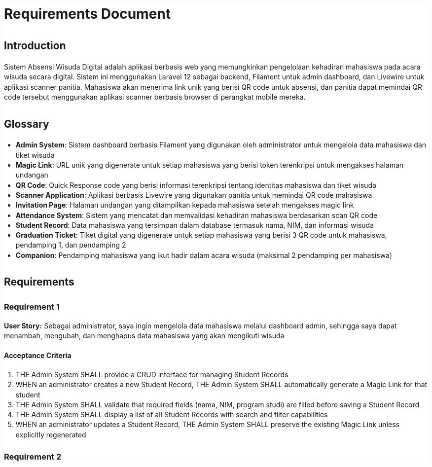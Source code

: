 # Requirements Document

## Introduction

Sistem Absensi Wisuda Digital adalah aplikasi berbasis web yang memungkinkan pengelolaan kehadiran mahasiswa pada acara wisuda secara digital. Sistem ini menggunakan Laravel 12 sebagai backend, Filament untuk admin dashboard, dan Livewire untuk aplikasi scanner panitia. Mahasiswa akan menerima link unik yang berisi QR code untuk absensi, dan panitia dapat memindai QR code tersebut menggunakan aplikasi scanner berbasis browser di perangkat mobile mereka.

## Glossary

- **Admin System**: Sistem dashboard berbasis Filament yang digunakan oleh administrator untuk mengelola data mahasiswa dan tiket wisuda
- **Magic Link**: URL unik yang digenerate untuk setiap mahasiswa yang berisi token terenkripsi untuk mengakses halaman undangan
- **QR Code**: Quick Response code yang berisi informasi terenkripsi tentang identitas mahasiswa dan tiket wisuda
- **Scanner Application**: Aplikasi berbasis Livewire yang digunakan panitia untuk memindai QR code mahasiswa
- **Invitation Page**: Halaman undangan yang ditampilkan kepada mahasiswa setelah mengakses magic link
- **Attendance System**: Sistem yang mencatat dan memvalidasi kehadiran mahasiswa berdasarkan scan QR code
- **Student Record**: Data mahasiswa yang tersimpan dalam database termasuk nama, NIM, dan informasi wisuda
- **Graduation Ticket**: Tiket digital yang digenerate untuk setiap mahasiswa yang berisi 3 QR code untuk mahasiswa, pendamping 1, dan pendamping 2
- **Companion**: Pendamping mahasiswa yang ikut hadir dalam acara wisuda (maksimal 2 pendamping per mahasiswa)

## Requirements

### Requirement 1

**User Story:** Sebagai administrator, saya ingin mengelola data mahasiswa melalui dashboard admin, sehingga saya dapat menambah, mengubah, dan menghapus data mahasiswa yang akan mengikuti wisuda

#### Acceptance Criteria

1. THE Admin System SHALL provide a CRUD interface for managing Student Records
2. WHEN an administrator creates a new Student Record, THE Admin System SHALL automatically generate a Magic Link for that student
3. THE Admin System SHALL validate that required fields (nama, NIM, program studi) are filled before saving a Student Record
4. THE Admin System SHALL display a list of all Student Records with search and filter capabilities
5. WHEN an administrator updates a Student Record, THE Admin System SHALL preserve the existing Magic Link unless explicitly regenerated

### Requirement 2
